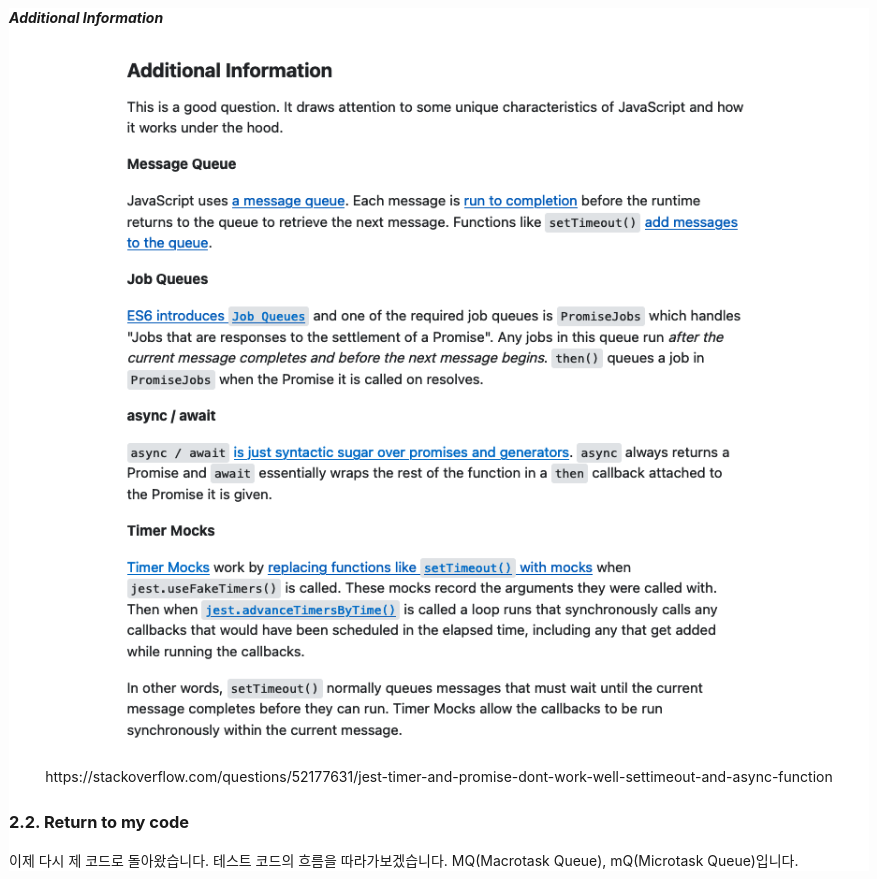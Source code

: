 ##### Additional Information

<p align="center">
    <img src="/images/recursive-set-timeout-test-3.JPG" width="75%" class="image__border">
</p>
<center>https://stackoverflow.com/questions/52177631/jest-timer-and-promise-dont-work-well-settimeout-and-async-function</center>

### 2.2. Return to my code

이제 다시 제 코드로 돌아왔습니다. 
테스트 코드의 흐름을 따라가보겠습니다. 
MQ(Macrotask Queue), mQ(Microtask Queue)입니다. 
